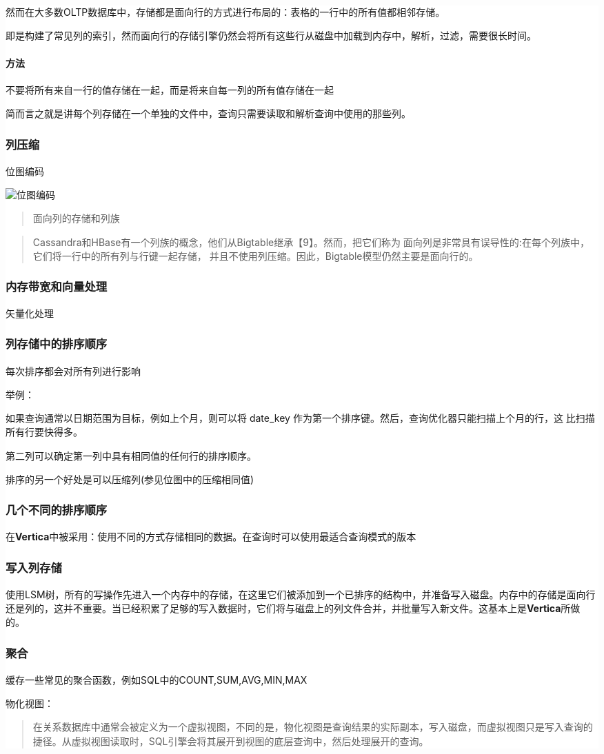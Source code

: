 然而在大多数OLTP数据库中，存储都是面向行的方式进行布局的：表格的一行中的所有值都相邻存储。

即是构建了常见列的索引，然而面向行的存储引擎仍然会将所有这些行从磁盘中加载到内存中，解析，过滤，需要很长时间。



#### 方法

不要将所有来自一行的值存储在一起，而是将来自每一列的所有值存储在一起

简而言之就是讲每个列存储在一个单独的文件中，查询只需要读取和解析查询中使用的那些列。

### 列压缩

位图编码

![位图编码](/imgs/ddia_datadb_bitmap.png)

> 面向列的存储和列族

> Cassandra和HBase有一个列族的概念，他们从Bigtable继承【9】。然而，把它们称为 面向列是非常具有误导性的:在每个列族中，它们将一行中的所有列与行键一起存储， 并且不使用列压缩。因此，Bigtable模型仍然主要是面向行的。


### 内存带宽和向量处理

矢量化处理

### 列存储中的排序顺序

每次排序都会对所有列进行影响

举例：

如果查询通常以日期范围为目标，例如上个月，则可以将 date_key 作为第一个排序键。然后，查询优化器只能扫描上个月的行，这 比扫描所有行要快得多。

第二列可以确定第一列中具有相同值的任何行的排序顺序。


排序的另一个好处是可以压缩列(参见位图中的压缩相同值)

### 几个不同的排序顺序

在**Vertica**中被采用：使用不同的方式存储相同的数据。在查询时可以使用最适合查询模式的版本

### 写入列存储

使用LSM树，所有的写操作先进入一个内存中的存储，在这里它们被添加到一个已排序的结构中，并准备写入磁盘。内存中的存储是面向行还是列的，这并不重要。当已经积累了足够的写入数据时，它们将与磁盘上的列文件合并，并批量写入新文件。这基本上是**Vertica**所做的。


### 聚合

缓存一些常见的聚合函数，例如SQL中的COUNT,SUM,AVG,MIN,MAX

物化视图：
> 在关系数据库中通常会被定义为一个虚拟视图，不同的是，物化视图是查询结果的实际副本，写入磁盘，而虚拟视图只是写入查询的捷径。从虚拟视图读取时，SQL引擎会将其展开到视图的底层查询中，然后处理展开的查询。
